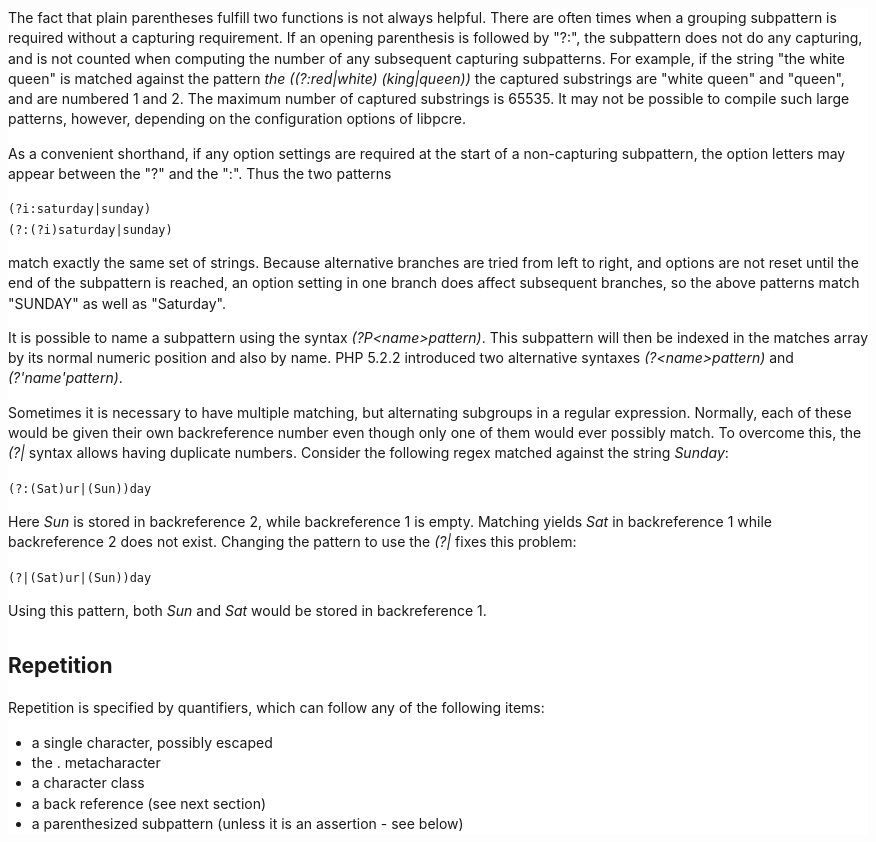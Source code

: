 The fact that plain parentheses fulfill two functions is not always
helpful. There are often times when a grouping subpattern is required
without a capturing requirement. If an opening parenthesis is followed
by "?:", the subpattern does not do any capturing, and is not counted
when computing the number of any subsequent capturing subpatterns. For
example, if the string "the white queen" is matched against the pattern
*the ((?:red\|white) (king\|queen))* the captured substrings are "white
queen" and "queen", and are numbered 1 and 2. The maximum number of
captured substrings is 65535. It may not be possible to compile such
large patterns, however, depending on the configuration options of
libpcre.

As a convenient shorthand, if any option settings are required at the
start of a non-capturing subpattern, the option letters may appear
between the "?" and the ":". Thus the two patterns

    (?i:saturday|sunday)
    (?:(?i)saturday|sunday)

match exactly the same set of strings. Because alternative branches are
tried from left to right, and options are not reset until the end of the
subpattern is reached, an option setting in one branch does affect
subsequent branches, so the above patterns match "SUNDAY" as well as
"Saturday".

It is possible to name a subpattern using the syntax
*(?P\<name\>pattern)*. This subpattern will then be indexed in the
matches array by its normal numeric position and also by name. PHP 5.2.2
introduced two alternative syntaxes *(?\<name\>pattern)* and
*(?'name'pattern)*.

Sometimes it is necessary to have multiple matching, but alternating
subgroups in a regular expression. Normally, each of these would be
given their own backreference number even though only one of them would
ever possibly match. To overcome this, the *(?\|* syntax allows having
duplicate numbers. Consider the following regex matched against the
string *Sunday*:

    (?:(Sat)ur|(Sun))day

Here *Sun* is stored in backreference 2, while backreference 1 is empty.
Matching yields *Sat* in backreference 1 while backreference 2 does not
exist. Changing the pattern to use the *(?\|* fixes this problem:

    (?|(Sat)ur|(Sun))day

Using this pattern, both *Sun* and *Sat* would be stored in
backreference 1.

Repetition
----------

Repetition is specified by quantifiers, which can follow any of the
following items:

-   <span class="simpara">a single character, possibly escaped</span>
-   <span class="simpara">the . metacharacter</span>
-   <span class="simpara">a character class</span>
-   <span class="simpara">a back reference (see next section)</span>
-   <span class="simpara">a parenthesized subpattern (unless it is an
    assertion - see below)</span>

